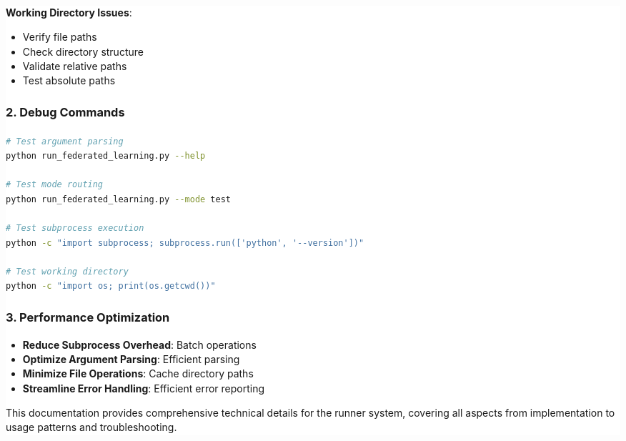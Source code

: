 **Working Directory Issues**:
- Verify file paths
- Check directory structure
- Validate relative paths
- Test absolute paths

### 2. Debug Commands
```bash
# Test argument parsing
python run_federated_learning.py --help

# Test mode routing
python run_federated_learning.py --mode test

# Test subprocess execution
python -c "import subprocess; subprocess.run(['python', '--version'])"

# Test working directory
python -c "import os; print(os.getcwd())"
```

### 3. Performance Optimization
- **Reduce Subprocess Overhead**: Batch operations
- **Optimize Argument Parsing**: Efficient parsing
- **Minimize File Operations**: Cache directory paths
- **Streamline Error Handling**: Efficient error reporting

This documentation provides comprehensive technical details for the runner system, covering all aspects from implementation to usage patterns and troubleshooting. 